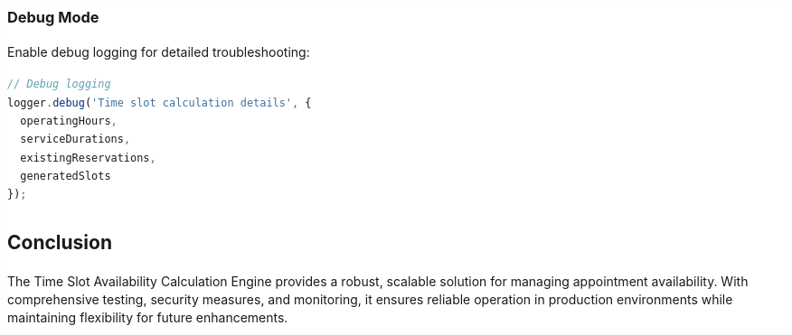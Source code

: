 ### Debug Mode

Enable debug logging for detailed troubleshooting:

```typescript
// Debug logging
logger.debug('Time slot calculation details', {
  operatingHours,
  serviceDurations,
  existingReservations,
  generatedSlots
});
```

## Conclusion

The Time Slot Availability Calculation Engine provides a robust, scalable solution for managing appointment availability. With comprehensive testing, security measures, and monitoring, it ensures reliable operation in production environments while maintaining flexibility for future enhancements. 